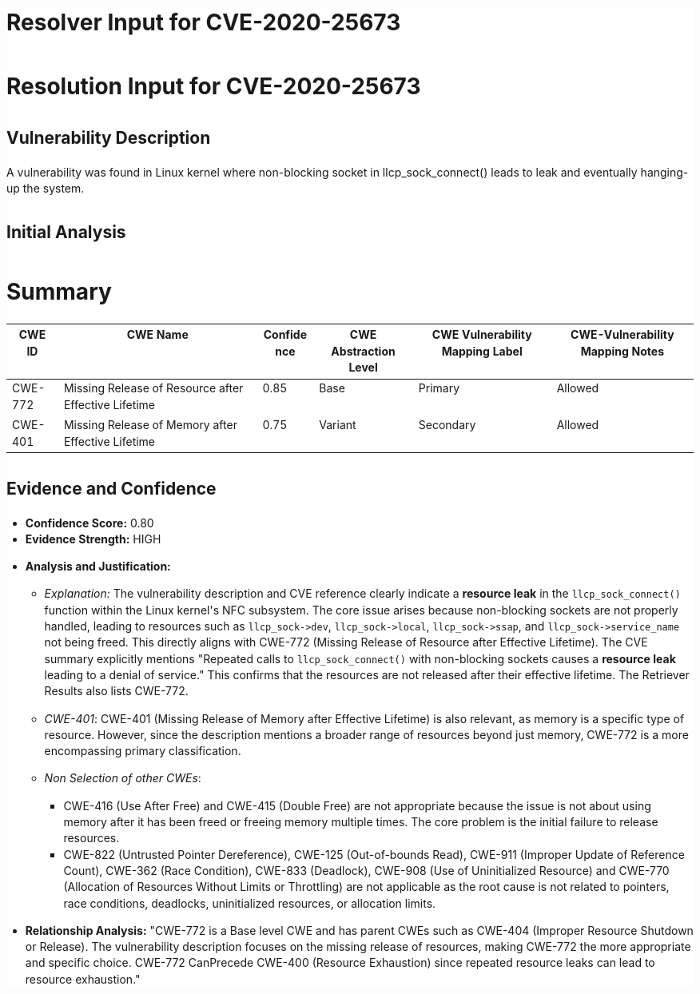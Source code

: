 # Resolver Input for CVE-2020-25673

# Resolution Input for CVE-2020-25673

## Vulnerability Description
A vulnerability was found in Linux kernel where non-blocking socket in llcp_sock_connect() leads to leak and eventually hanging-up the system.

## Initial Analysis
# Summary
| CWE ID | CWE Name | Confidence | CWE Abstraction Level | CWE Vulnerability Mapping Label | CWE-Vulnerability Mapping Notes |
|---|---|---|---|---|---|
| CWE-772 | Missing Release of Resource after Effective Lifetime | 0.85 | Base | Primary | Allowed |
| CWE-401 | Missing Release of Memory after Effective Lifetime | 0.75 | Variant | Secondary | Allowed |

## Evidence and Confidence

*   **Confidence Score:** 0.80
*   **Evidence Strength:** HIGH

- **Analysis and Justification:**  
  - *Explanation:* The vulnerability description and CVE reference clearly indicate a **resource leak** in the `llcp_sock_connect()` function within the Linux kernel's NFC subsystem. The core issue arises because non-blocking sockets are not properly handled, leading to resources such as `llcp_sock->dev`, `llcp_sock->local`, `llcp_sock->ssap`, and `llcp_sock->service_name` not being freed. This directly aligns with CWE-772 (Missing Release of Resource after Effective Lifetime). The CVE summary explicitly mentions "Repeated calls to `llcp_sock_connect()` with non-blocking sockets causes a **resource leak** leading to a denial of service." This confirms that the resources are not released after their effective lifetime. The Retriever Results also lists CWE-772.
  - *CWE-401*: CWE-401 (Missing Release of Memory after Effective Lifetime) is also relevant, as memory is a specific type of resource. However, since the description mentions a broader range of resources beyond just memory, CWE-772 is a more encompassing primary classification.

  - *Non Selection of other CWEs*:
    - CWE-416 (Use After Free) and CWE-415 (Double Free) are not appropriate because the issue is not about using memory after it has been freed or freeing memory multiple times. The core problem is the initial failure to release resources.
    - CWE-822 (Untrusted Pointer Dereference), CWE-125 (Out-of-bounds Read), CWE-911 (Improper Update of Reference Count), CWE-362 (Race Condition), CWE-833 (Deadlock), CWE-908 (Use of Uninitialized Resource) and CWE-770 (Allocation of Resources Without Limits or Throttling) are not applicable as the root cause is not related to pointers, race conditions, deadlocks, uninitialized resources, or allocation limits.

- **Relationship Analysis:** "CWE-772 is a Base level CWE and has parent CWEs such as CWE-404 (Improper Resource Shutdown or Release). The vulnerability description focuses on the missing release of resources, making CWE-772 the more appropriate and specific choice. CWE-772 CanPrecede CWE-400 (Resource Exhaustion) since repeated resource leaks can lead to resource exhaustion."
